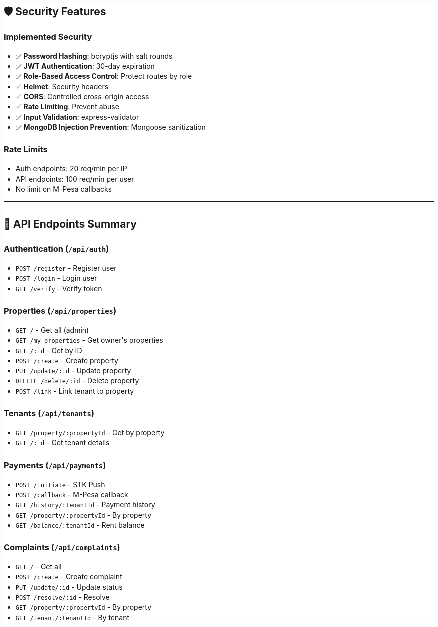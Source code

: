
## 🛡️ Security Features

### Implemented Security
- ✅ **Password Hashing**: bcryptjs with salt rounds
- ✅ **JWT Authentication**: 30-day expiration
- ✅ **Role-Based Access Control**: Protect routes by role
- ✅ **Helmet**: Security headers
- ✅ **CORS**: Controlled cross-origin access
- ✅ **Rate Limiting**: Prevent abuse
- ✅ **Input Validation**: express-validator
- ✅ **MongoDB Injection Prevention**: Mongoose sanitization

### Rate Limits
- Auth endpoints: 20 req/min per IP
- API endpoints: 100 req/min per user
- No limit on M-Pesa callbacks

---

## 📡 API Endpoints Summary

### Authentication (`/api/auth`)
- `POST /register` - Register user
- `POST /login` - Login user
- `GET /verify` - Verify token

### Properties (`/api/properties`)
- `GET /` - Get all (admin)
- `GET /my-properties` - Get owner's properties
- `GET /:id` - Get by ID
- `POST /create` - Create property
- `PUT /update/:id` - Update property
- `DELETE /delete/:id` - Delete property
- `POST /link` - Link tenant to property

### Tenants (`/api/tenants`)
- `GET /property/:propertyId` - Get by property
- `GET /:id` - Get tenant details

### Payments (`/api/payments`)
- `POST /initiate` - STK Push
- `POST /callback` - M-Pesa callback
- `GET /history/:tenantId` - Payment history
- `GET /property/:propertyId` - By property
- `GET /balance/:tenantId` - Rent balance

### Complaints (`/api/complaints`)
- `GET /` - Get all
- `POST /create` - Create complaint
- `PUT /update/:id` - Update status
- `POST /resolve/:id` - Resolve
- `GET /property/:propertyId` - By property
- `GET /tenant/:tenantId` - By tenant
